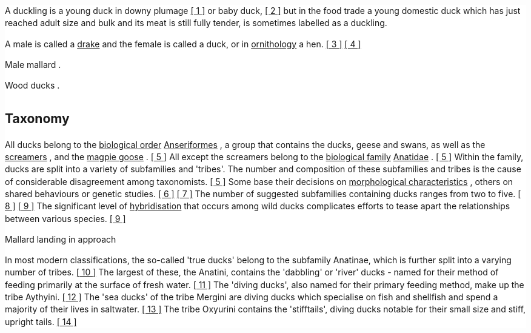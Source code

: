 A duckling is a young duck in downy plumage [[ 1 ]](#cite_note-1) or baby duck, [[ 2 ]](#cite_note-2) but in the food trade a young domestic duck which has just reached adult size and bulk and its meat is still fully tender, is sometimes labelled as a duckling.

A male is called a [drake](https://en.wiktionary.org/wiki/drake) and the female is called a duck, or in [ornithology](/wiki/Ornithology) a hen. [[ 3 ]](#cite_note-3) [[ 4 ]](#cite_note-4)

Male mallard .



Wood ducks .



## Taxonomy

All ducks belong to the [biological order](/wiki/Order_(biology)) [Anseriformes](/wiki/Anseriformes) , a group that contains the ducks, geese and swans, as well as the [screamers](/wiki/Screamer) , and the [magpie goose](/wiki/Magpie_goose) . [[ 5 ]](#cite_note-FOOTNOTECarboneras1992536-5) All except the screamers belong to the [biological family](/wiki/Family_(biology)) [Anatidae](/wiki/Anatidae) . [[ 5 ]](#cite_note-FOOTNOTECarboneras1992536-5) Within the family, ducks are split into a variety of subfamilies and 'tribes'. The number and composition of these subfamilies and tribes is the cause of considerable disagreement among taxonomists. [[ 5 ]](#cite_note-FOOTNOTECarboneras1992536-5) Some base their decisions on [morphological characteristics](/wiki/Morphology_(biology)) , others on shared behaviours or genetic studies. [[ 6 ]](#cite_note-FOOTNOTELivezey1986737–738-6) [[ 7 ]](#cite_note-FOOTNOTEMadsenMcHughde_Kloet1988452-7) The number of suggested subfamilies containing ducks ranges from two to five. [[ 8 ]](#cite_note-FOOTNOTEDonne-GousséLaudetHänni2002353–354-8) [[ 9 ]](#cite_note-FOOTNOTECarboneras1992540-9) The significant level of [hybridisation](/wiki/Hybrid_(biology)) that occurs among wild ducks complicates efforts to tease apart the relationships between various species. [[ 9 ]](#cite_note-FOOTNOTECarboneras1992540-9)

Mallard landing in approach



In most modern classifications, the so-called 'true ducks' belong to the subfamily Anatinae, which is further split into a varying number of tribes. [[ 10 ]](#cite_note-FOOTNOTEElphickDunningSibley2001191-10) The largest of these, the Anatini, contains the 'dabbling' or 'river' ducks - named for their method of feeding primarily at the surface of fresh water. [[ 11 ]](#cite_note-FOOTNOTEKear2005448-11) The 'diving ducks', also named for their primary feeding method, make up the tribe Aythyini. [[ 12 ]](#cite_note-FOOTNOTEKear2005622–623-12) The 'sea ducks' of the tribe Mergini are diving ducks which specialise on fish and shellfish and spend a majority of their lives in saltwater. [[ 13 ]](#cite_note-FOOTNOTEKear2005686-13) The tribe Oxyurini contains the 'stifftails', diving ducks notable for their small size and stiff, upright tails. [[ 14 ]](#cite_note-FOOTNOTEElphickDunningSibley2001193-14)
